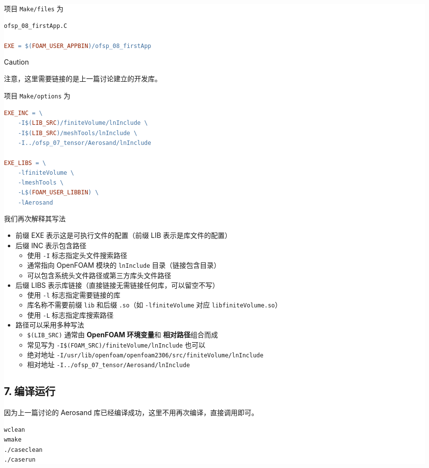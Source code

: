 
项目 `Make/files` 为

```makefile {fileName="/Make/files"}
ofsp_08_firstApp.C

EXE = $(FOAM_USER_APPBIN)/ofsp_08_firstApp

```

> [!caution]
> 注意，这里需要链接的是上一篇讨论建立的开发库。

项目 `Make/options` 为

```makefile {fileName="/Make/options"}
EXE_INC = \
    -I$(LIB_SRC)/finiteVolume/lnInclude \
    -I$(LIB_SRC)/meshTools/lnInclude \
    -I../ofsp_07_tensor/Aerosand/lnInclude

EXE_LIBS = \
    -lfiniteVolume \
    -lmeshTools \
    -L$(FOAM_USER_LIBBIN) \
    -lAerosand

```

我们再次解释其写法

- 前缀 EXE 表示这是可执行文件的配置（前缀 LIB 表示是库文件的配置）
- 后缀 INC 表示包含路径
	- 使用 `-I` 标志指定头文件搜索路径
	- 通常指向 OpenFOAM 模块的 `lnInclude` 目录（链接包含目录）
	- 可以包含系统头文件路径或第三方库头文件路径
- 后缀 LIBS 表示库链接（直接链接无需链接任何库，可以留空不写）
	- 使用 `-l` 标志指定需要链接的库
	- 库名称不需要前缀 `lib` 和后缀 `.so`（如 `-lfiniteVolume` 对应 `libfiniteVolume.so`）
	- 使用 `-L` 标志指定库搜索路径
- 路径可以采用多种写法
	- `$(LIB_SRC)` 通常由 **OpenFOAM 环境变量**和 **相对路径**组合而成
	- 常见写为 `-I$(FOAM_SRC)/finiteVolume/lnInclude` 也可以
	- 绝对地址 `-I/usr/lib/openfoam/openfoam2306/src/finiteVolume/lnInclude`
	- 相对地址 `-I../ofsp_07_tensor/Aerosand/lnInclude`

## 7. 编译运行

因为上一篇讨论的 Aerosand 库已经编译成功，这里不用再次编译，直接调用即可。

```terminal {fileName="terminal"}
wclean
wmake
./caseclean
./caserun
```
